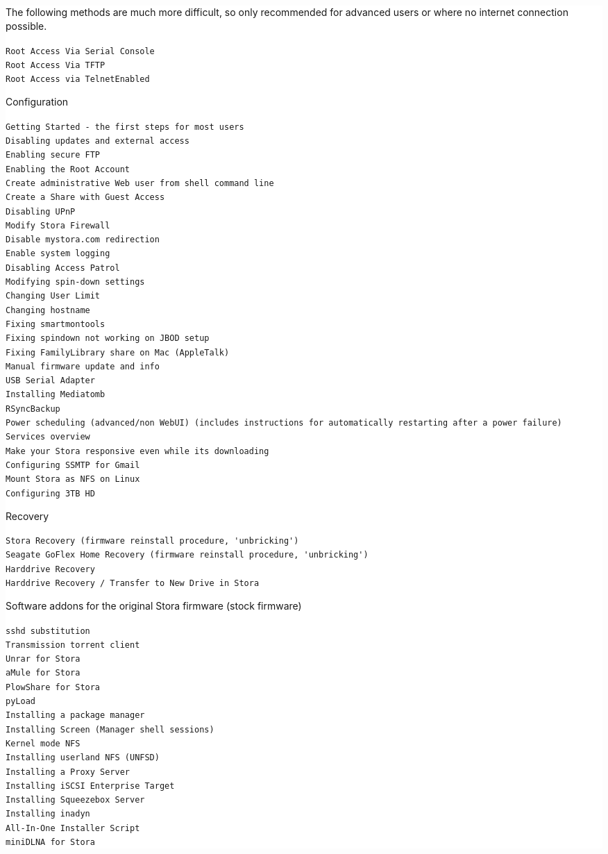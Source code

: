 The following methods are much more difficult, so only recommended for advanced users or where no internet connection possible.

    Root Access Via Serial Console
    Root Access Via TFTP
    Root Access via TelnetEnabled

Configuration

    Getting Started - the first steps for most users
    Disabling updates and external access
    Enabling secure FTP
    Enabling the Root Account
    Create administrative Web user from shell command line
    Create a Share with Guest Access
    Disabling UPnP
    Modify Stora Firewall
    Disable mystora.com redirection
    Enable system logging
    Disabling Access Patrol
    Modifying spin-down settings
    Changing User Limit
    Changing hostname
    Fixing smartmontools
    Fixing spindown not working on JBOD setup
    Fixing FamilyLibrary share on Mac (AppleTalk)
    Manual firmware update and info
    USB Serial Adapter
    Installing Mediatomb
    RSyncBackup
    Power scheduling (advanced/non WebUI) (includes instructions for automatically restarting after a power failure)
    Services overview
    Make your Stora responsive even while its downloading
    Configuring SSMTP for Gmail
    Mount Stora as NFS on Linux
    Configuring 3TB HD

Recovery

    Stora Recovery (firmware reinstall procedure, 'unbricking')
    Seagate GoFlex Home Recovery (firmware reinstall procedure, 'unbricking')
    Harddrive Recovery
    Harddrive Recovery / Transfer to New Drive in Stora

Software addons for the original Stora firmware (stock firmware)

    sshd substitution
    Transmission torrent client
    Unrar for Stora
    aMule for Stora
    PlowShare for Stora
    pyLoad
    Installing a package manager
    Installing Screen (Manager shell sessions)
    Kernel mode NFS
    Installing userland NFS (UNFSD)
    Installing a Proxy Server
    Installing iSCSI Enterprise Target
    Installing Squeezebox Server
    Installing inadyn
    All-In-One Installer Script
    miniDLNA for Stora
